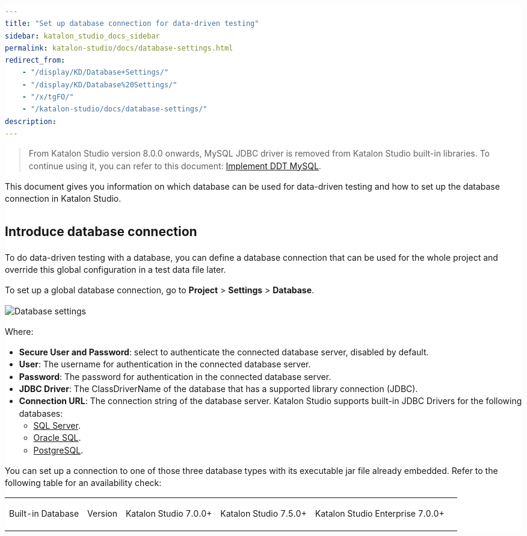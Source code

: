 ```yaml
---
title: "Set up database connection for data-driven testing" 
sidebar: katalon_studio_docs_sidebar
permalink: katalon-studio/docs/database-settings.html 
redirect_from:
    - "/display/KD/Database+Settings/"
    - "/display/KD/Database%20Settings/"
    - "/x/tgFO/"
    - "/katalon-studio/docs/database-settings/"
description: 
---
```


> From Katalon Studio version 8.0.0 onwards, MySQL JDBC driver is removed from Katalon Studio built-in libraries. To continue using it, you can refer to this document: [Implement DDT MySQL](https://docs.katalon.com/katalon-studio/tutorials/how-to-implement-ddt-mysql.html).

This document gives you information on which database can be used for data-driven testing and how to set up the database connection in Katalon Studio.
## Introduce database connection

To do data-driven testing with a database, you can define a database connection that can be used for the whole project and override this global configuration in a test data file later.

To set up a global database connection, go to **Project** > **Settings** > **Database**.

<img src="https://github.com/katalon-studio/docs-images/raw/master/katalon-studio/docs/database-settings/KS-DATABASE-Database-settings.png" width=70% alt="Database settings">

Where:

- **Secure User and Password**: select to authenticate the connected database server, disabled by default.
- **User**: The username for authentication in the connected database server.
- **Password**: The password for authentication in the connected database server.
- **JDBC Driver**: The ClassDriverName of the database that has a supported library connection (JDBC).
- **Connection URL**: The connection string of the database server. Katalon Studio supports built-in JDBC Drivers for the following databases:
    - [SQL Server](https://docs.microsoft.com/en-us/sql/connect/jdbc/connecting-to-sql-server-with-the-jdbc-driver?view=sql-server-ver15).
    - [Oracle SQL](https://docs.oracle.com/database/121/JJDBC/urls.htm#JJDBC28268).
    - [PostgreSQL](https://jdbc.postgresql.org/documentation/head/connect.html).

You can set up a connection to one of those three database types with its executable jar file already embedded. Refer to the following table for an availability check:

<table width="100%">
	<tbody>
		<tr>
			<td>
				<p>Built-in Database</p>
			</td>
			<td>
				<p>Version</p>
			</td>
			<td>
				<p>Katalon Studio 7.0.0+</p>
			</td>
			<td>
				<p>Katalon Studio 7.5.0+</p>
			</td>
			<td>
				<p>Katalon Studio Enterprise 7.0.0+</p>
			</td>
			<td>